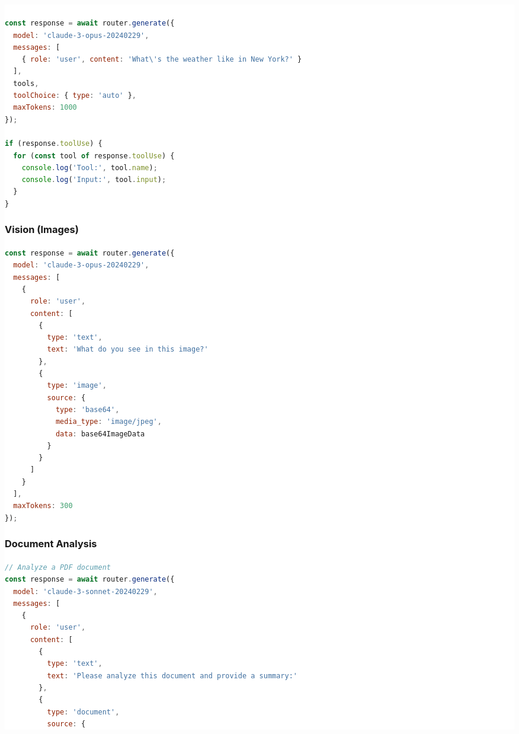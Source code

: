 ```javascript

const response = await router.generate({
  model: 'claude-3-opus-20240229',
  messages: [
    { role: 'user', content: 'What\'s the weather like in New York?' }
  ],
  tools,
  toolChoice: { type: 'auto' },
  maxTokens: 1000
});

if (response.toolUse) {
  for (const tool of response.toolUse) {
    console.log('Tool:', tool.name);
    console.log('Input:', tool.input);
  }
}
```

### Vision (Images)

```javascript
const response = await router.generate({
  model: 'claude-3-opus-20240229',
  messages: [
    {
      role: 'user',
      content: [
        {
          type: 'text',
          text: 'What do you see in this image?'
        },
        {
          type: 'image',
          source: {
            type: 'base64',
            media_type: 'image/jpeg',
            data: base64ImageData
          }
        }
      ]
    }
  ],
  maxTokens: 300
});
```

### Document Analysis

```javascript
// Analyze a PDF document
const response = await router.generate({
  model: 'claude-3-sonnet-20240229',
  messages: [
    {
      role: 'user',
      content: [
        {
          type: 'text',
          text: 'Please analyze this document and provide a summary:'
        },
        {
          type: 'document',
          source: {
```